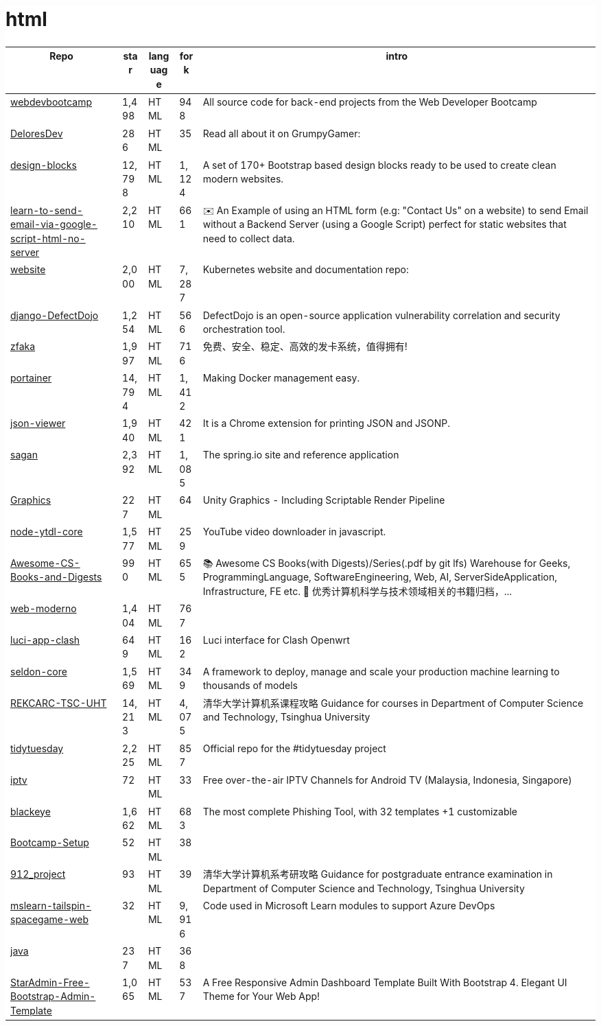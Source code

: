 
# html

Repo|star|language|fork|intro
-|-|-|-|-
[webdevbootcamp](https://github.com/nax3t/webdevbootcamp)|1,498|HTML|948|All source code for back-end projects from the Web Developer Bootcamp
[DeloresDev](https://github.com/grumpygamer/DeloresDev)|286|HTML|35|Read all about it on GrumpyGamer:
[design-blocks](https://github.com/froala/design-blocks)|12,798|HTML|1,124|A set of 170+ Bootstrap based design blocks ready to be used to create clean modern websites.
[learn-to-send-email-via-google-script-html-no-server](https://github.com/dwyl/learn-to-send-email-via-google-script-html-no-server)|2,210|HTML|661|✉️ An Example of using an HTML form (e.g: "Contact Us" on a website) to send Email without a Backend Server (using a Google Script) perfect for static websites that need to collect data.
[website](https://github.com/kubernetes/website)|2,000|HTML|7,287|Kubernetes website and documentation repo:
[django-DefectDojo](https://github.com/DefectDojo/django-DefectDojo)|1,254|HTML|566|DefectDojo is an open-source application vulnerability correlation and security orchestration tool.
[zfaka](https://github.com/zlkbdotnet/zfaka)|1,997|HTML|716|免费、安全、稳定、高效的发卡系统，值得拥有!
[portainer](https://github.com/portainer/portainer)|14,794|HTML|1,412|Making Docker management easy.
[json-viewer](https://github.com/tulios/json-viewer)|1,940|HTML|421|It is a Chrome extension for printing JSON and JSONP.
[sagan](https://github.com/spring-io/sagan)|2,392|HTML|1,085|The spring.io site and reference application
[Graphics](https://github.com/Unity-Technologies/Graphics)|227|HTML|64|Unity Graphics - Including Scriptable Render Pipeline
[node-ytdl-core](https://github.com/fent/node-ytdl-core)|1,577|HTML|259|YouTube video downloader in javascript.
[Awesome-CS-Books-and-Digests](https://github.com/wx-chevalier/Awesome-CS-Books-and-Digests)|990|HTML|655|📚 Awesome CS Books(with Digests)/Series(.pdf by git lfs) Warehouse for Geeks, ProgrammingLanguage, SoftwareEngineering, Web, AI, ServerSideApplication, Infrastructure, FE etc. 💫 优秀计算机科学与技术领域相关的书籍归档，...
[web-moderno](https://github.com/cod3rcursos/web-moderno)|1,404|HTML|767|
[luci-app-clash](https://github.com/frainzy1477/luci-app-clash)|649|HTML|162|Luci interface for Clash Openwrt
[seldon-core](https://github.com/SeldonIO/seldon-core)|1,569|HTML|349|A framework to deploy, manage and scale your production machine learning to thousands of models
[REKCARC-TSC-UHT](https://github.com/PKUanonym/REKCARC-TSC-UHT)|14,213|HTML|4,075|清华大学计算机系课程攻略 Guidance for courses in Department of Computer Science and Technology, Tsinghua University
[tidytuesday](https://github.com/rfordatascience/tidytuesday)|2,225|HTML|857|Official repo for the #tidytuesday project
[iptv](https://github.com/freeview/iptv)|72|HTML|33|Free over-the-air IPTV Channels for Android TV (Malaysia, Indonesia, Singapore)
[blackeye](https://github.com/thelinuxchoice/blackeye)|1,662|HTML|683|The most complete Phishing Tool, with 32 templates +1 customizable
[Bootcamp-Setup](https://github.com/panacloud/Bootcamp-Setup)|52|HTML|38|
[912_project](https://github.com/stellarkey/912_project)|93|HTML|39|清华大学计算机系考研攻略 Guidance for postgraduate entrance examination in Department of Computer Science and Technology, Tsinghua University
[mslearn-tailspin-spacegame-web](https://github.com/MicrosoftDocs/mslearn-tailspin-spacegame-web)|32|HTML|9,916|Code used in Microsoft Learn modules to support Azure DevOps
[java](https://github.com/bjmashibing/java)|237|HTML|368|
[StarAdmin-Free-Bootstrap-Admin-Template](https://github.com/BootstrapDash/StarAdmin-Free-Bootstrap-Admin-Template)|1,065|HTML|537|A Free Responsive Admin Dashboard Template Built With Bootstrap 4. Elegant UI Theme for Your Web App!

